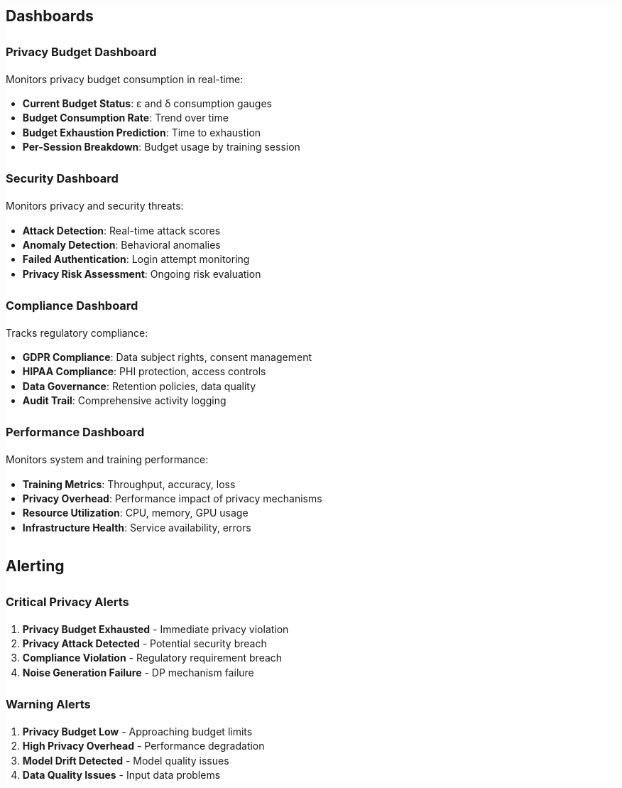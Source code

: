 ## Dashboards

### Privacy Budget Dashboard

Monitors privacy budget consumption in real-time:

- **Current Budget Status**: ε and δ consumption gauges
- **Budget Consumption Rate**: Trend over time
- **Budget Exhaustion Prediction**: Time to exhaustion
- **Per-Session Breakdown**: Budget usage by training session

### Security Dashboard

Monitors privacy and security threats:

- **Attack Detection**: Real-time attack scores
- **Anomaly Detection**: Behavioral anomalies
- **Failed Authentication**: Login attempt monitoring
- **Privacy Risk Assessment**: Ongoing risk evaluation

### Compliance Dashboard

Tracks regulatory compliance:

- **GDPR Compliance**: Data subject rights, consent management
- **HIPAA Compliance**: PHI protection, access controls
- **Data Governance**: Retention policies, data quality
- **Audit Trail**: Comprehensive activity logging

### Performance Dashboard

Monitors system and training performance:

- **Training Metrics**: Throughput, accuracy, loss
- **Privacy Overhead**: Performance impact of privacy mechanisms
- **Resource Utilization**: CPU, memory, GPU usage
- **Infrastructure Health**: Service availability, errors

## Alerting

### Critical Privacy Alerts

1. **Privacy Budget Exhausted** - Immediate privacy violation
2. **Privacy Attack Detected** - Potential security breach
3. **Compliance Violation** - Regulatory requirement breach
4. **Noise Generation Failure** - DP mechanism failure

### Warning Alerts

1. **Privacy Budget Low** - Approaching budget limits
2. **High Privacy Overhead** - Performance degradation
3. **Model Drift Detected** - Model quality issues
4. **Data Quality Issues** - Input data problems

